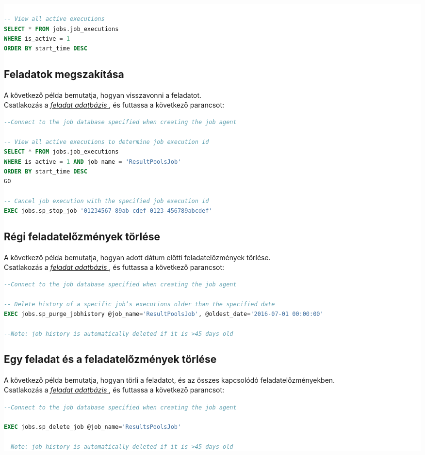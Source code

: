 ```sql

-- View all active executions
SELECT * FROM jobs.job_executions 
WHERE is_active = 1
ORDER BY start_time DESC
```


## <a name="cancel-a-job"></a>Feladatok megszakítása

A következő példa bemutatja, hogyan visszavonni a feladatot.  
Csatlakozás a [ *feladat adatbázis* ](elastic-jobs-overview.md#job-database) , és futtassa a következő parancsot:

```sql
--Connect to the job database specified when creating the job agent

-- View all active executions to determine job execution id
SELECT * FROM jobs.job_executions 
WHERE is_active = 1 AND job_name = 'ResultPoolsJob'
ORDER BY start_time DESC
GO

-- Cancel job execution with the specified job execution id
EXEC jobs.sp_stop_job '01234567-89ab-cdef-0123-456789abcdef'
```


## <a name="delete-old-job-history"></a>Régi feladatelőzmények törlése

A következő példa bemutatja, hogyan adott dátum előtti feladatelőzmények törlése.  
Csatlakozás a [ *feladat adatbázis* ](elastic-jobs-overview.md#job-database) , és futtassa a következő parancsot:

```sql
--Connect to the job database specified when creating the job agent

-- Delete history of a specific job’s executions older than the specified date
EXEC jobs.sp_purge_jobhistory @job_name='ResultPoolsJob', @oldest_date='2016-07-01 00:00:00'

--Note: job history is automatically deleted if it is >45 days old
```

## <a name="delete-a-job-and-all-its-job-history"></a>Egy feladat és a feladatelőzmények törlése

A következő példa bemutatja, hogyan törli a feladatot, és az összes kapcsolódó feladatelőzményekben.  
Csatlakozás a [ *feladat adatbázis* ](elastic-jobs-overview.md#job-database) , és futtassa a következő parancsot:

```sql
--Connect to the job database specified when creating the job agent

EXEC jobs.sp_delete_job @job_name='ResultsPoolsJob'

--Note: job history is automatically deleted if it is >45 days old
```
